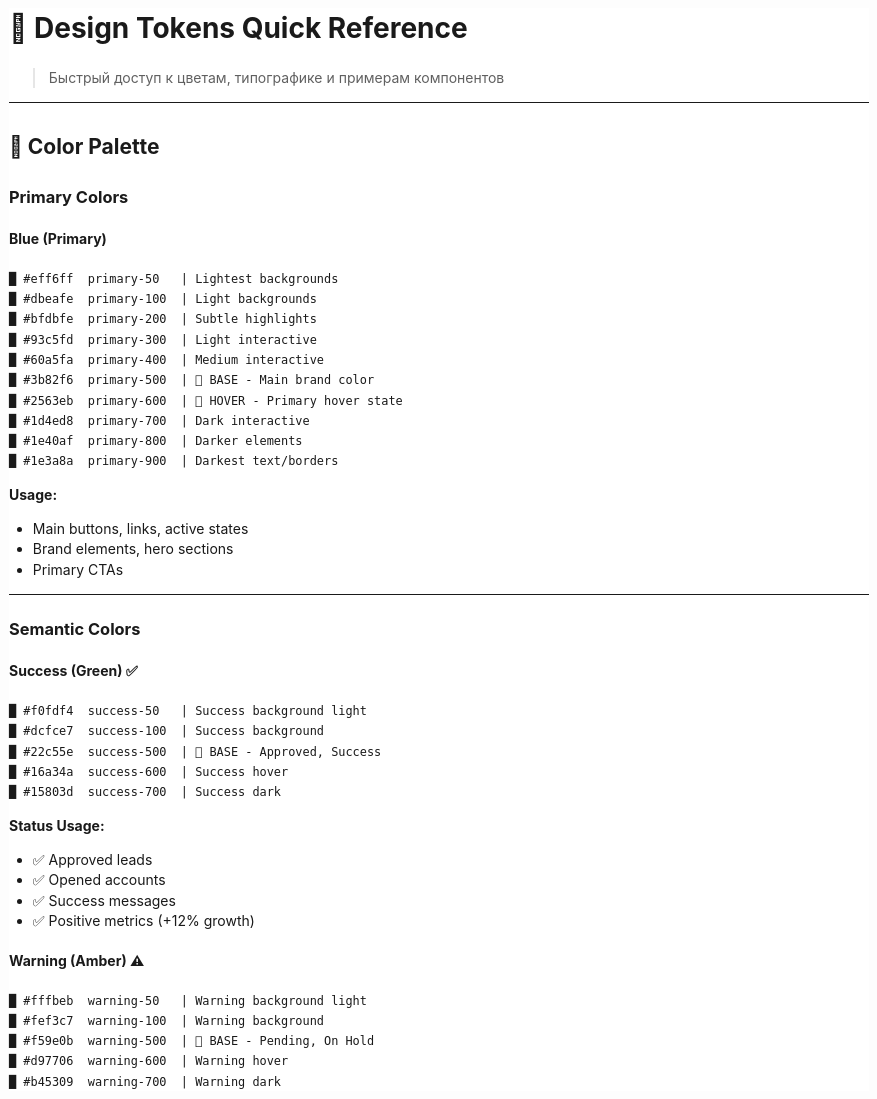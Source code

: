# 🎨 Design Tokens Quick Reference

> Быстрый доступ к цветам, типографике и примерам компонентов

---

## 🎨 Color Palette

### Primary Colors

#### Blue (Primary)
```
█ #eff6ff  primary-50   | Lightest backgrounds
█ #dbeafe  primary-100  | Light backgrounds
█ #bfdbfe  primary-200  | Subtle highlights
█ #93c5fd  primary-300  | Light interactive
█ #60a5fa  primary-400  | Medium interactive
█ #3b82f6  primary-500  | 🎯 BASE - Main brand color
█ #2563eb  primary-600  | 🔷 HOVER - Primary hover state
█ #1d4ed8  primary-700  | Dark interactive
█ #1e40af  primary-800  | Darker elements
█ #1e3a8a  primary-900  | Darkest text/borders
```

**Usage:**
- Main buttons, links, active states
- Brand elements, hero sections
- Primary CTAs

---

### Semantic Colors

#### Success (Green) ✅
```
█ #f0fdf4  success-50   | Success background light
█ #dcfce7  success-100  | Success background
█ #22c55e  success-500  | 🎯 BASE - Approved, Success
█ #16a34a  success-600  | Success hover
█ #15803d  success-700  | Success dark
```

**Status Usage:**
- ✅ Approved leads
- ✅ Opened accounts
- ✅ Success messages
- ✅ Positive metrics (+12% growth)

#### Warning (Amber) ⚠️
```
█ #fffbeb  warning-50   | Warning background light
█ #fef3c7  warning-100  | Warning background
█ #f59e0b  warning-500  | 🎯 BASE - Pending, On Hold
█ #d97706  warning-600  | Warning hover
█ #b45309  warning-700  | Warning dark
```
